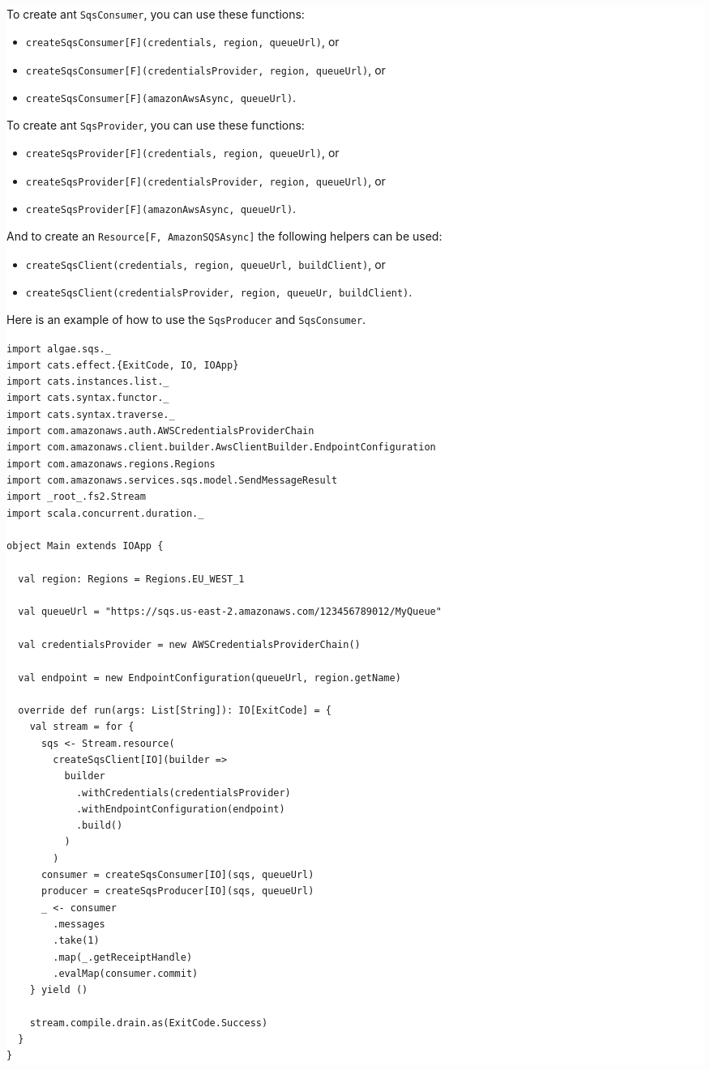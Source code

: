 To create ant `SqsConsumer`, you can use these functions:

- `createSqsConsumer[F](credentials, region, queueUrl)`, or

- `createSqsConsumer[F](credentialsProvider, region, queueUrl)`, or

- `createSqsConsumer[F](amazonAwsAsync, queueUrl)`.

To create ant `SqsProvider`, you can use these functions:

- `createSqsProvider[F](credentials, region, queueUrl)`, or

- `createSqsProvider[F](credentialsProvider, region, queueUrl)`, or

- `createSqsProvider[F](amazonAwsAsync, queueUrl)`.

And to create an `Resource[F, AmazonSQSAsync]` the following helpers can be used:
 
- `createSqsClient(credentials, region, queueUrl, buildClient)`, or

- `createSqsClient(credentialsProvider, region, queueUr, buildClient)`.

Here is an example of how to use the `SqsProducer` and `SqsConsumer`.

```tut:silent
import algae.sqs._
import cats.effect.{ExitCode, IO, IOApp}
import cats.instances.list._
import cats.syntax.functor._
import cats.syntax.traverse._
import com.amazonaws.auth.AWSCredentialsProviderChain
import com.amazonaws.client.builder.AwsClientBuilder.EndpointConfiguration
import com.amazonaws.regions.Regions
import com.amazonaws.services.sqs.model.SendMessageResult
import _root_.fs2.Stream
import scala.concurrent.duration._

object Main extends IOApp {
  
  val region: Regions = Regions.EU_WEST_1
  
  val queueUrl = "https://sqs.us-east-2.amazonaws.com/123456789012/MyQueue"
  
  val credentialsProvider = new AWSCredentialsProviderChain()
  
  val endpoint = new EndpointConfiguration(queueUrl, region.getName)
      
  override def run(args: List[String]): IO[ExitCode] = {
    val stream = for {
      sqs <- Stream.resource(
        createSqsClient[IO](builder =>
          builder
            .withCredentials(credentialsProvider)
            .withEndpointConfiguration(endpoint)
            .build()
          )
        )
      consumer = createSqsConsumer[IO](sqs, queueUrl)
      producer = createSqsProducer[IO](sqs, queueUrl)
      _ <- consumer
        .messages
        .take(1)
        .map(_.getReceiptHandle)
        .evalMap(consumer.commit)
    } yield ()
    
    stream.compile.drain.as(ExitCode.Success)
  }
}
```

[cats-effect]: https://typelevel.org/cats-effect
[cats-mtl]: https://github.com/typelevel/cats-mtl
[cats]: https://typelevel.org/cats
[fs2-kafka]: https://github.com/ovotech/fs2-kafka
[sbt]: https://www.scala-sbt.org
[scala]: https://scala-lang.org
[sqs]: https://aws.amazon.com/sqs/